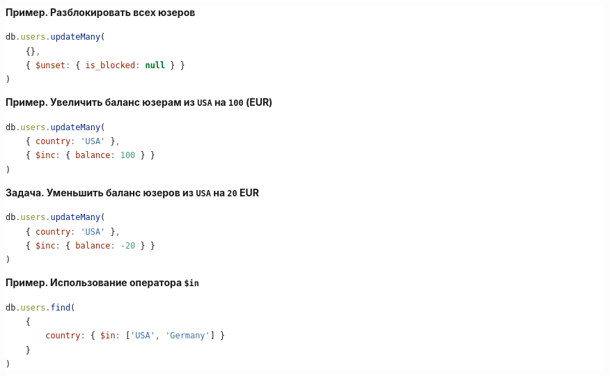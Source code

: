 **Пример. Разблокировать всех юзеров**

```jsx
db.users.updateMany(
    {},
    { $unset: { is_blocked: null } }
)
```

**Пример. Увеличить баланс юзерам из `USA` на `100` (EUR)**

```jsx
db.users.updateMany(
    { country: 'USA' },
    { $inc: { balance: 100 } }
)
```

**Задача. Уменьшить баланс юзеров из `USA` на `20` EUR**

```jsx
db.users.updateMany(
    { country: 'USA' },
    { $inc: { balance: -20 } }
)
```

**Пример. Использование оператора `$in`**

```jsx
db.users.find(
    {
        country: { $in: ['USA', 'Germany'] }
    }
)
```